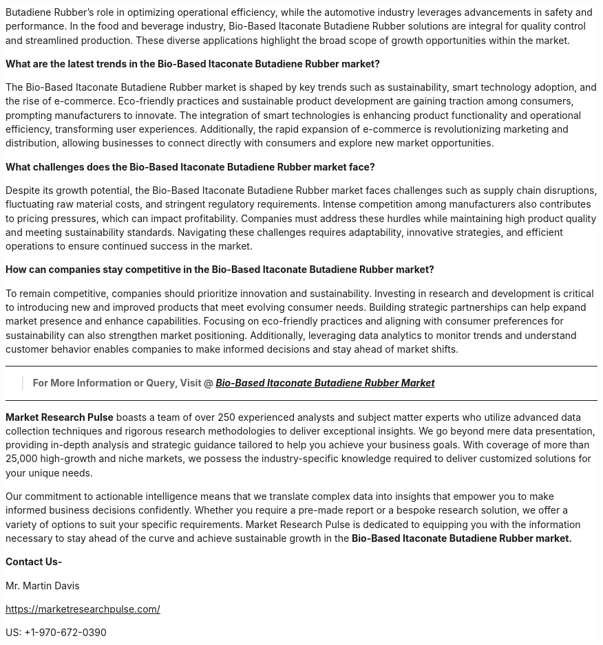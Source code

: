 Butadiene Rubber&rsquo;s role in optimizing operational efficiency, while the automotive industry leverages advancements in safety and performance. In the food and beverage industry, Bio-Based Itaconate Butadiene Rubber solutions are integral for quality control and streamlined production. These diverse applications highlight the broad scope of growth opportunities within the market.</p><p><strong>What are the latest trends in the Bio-Based Itaconate Butadiene Rubber market?</strong></p><p>The Bio-Based Itaconate Butadiene Rubber market is shaped by key trends such as sustainability, smart technology adoption, and the rise of e-commerce. Eco-friendly practices and sustainable product development are gaining traction among consumers, prompting manufacturers to innovate. The integration of smart technologies is enhancing product functionality and operational efficiency, transforming user experiences. Additionally, the rapid expansion of e-commerce is revolutionizing marketing and distribution, allowing businesses to connect directly with consumers and explore new market opportunities.</p><p><strong>What challenges does the Bio-Based Itaconate Butadiene Rubber market face?</strong></p><p>Despite its growth potential, the Bio-Based Itaconate Butadiene Rubber market faces challenges such as supply chain disruptions, fluctuating raw material costs, and stringent regulatory requirements. Intense competition among manufacturers also contributes to pricing pressures, which can impact profitability. Companies must address these hurdles while maintaining high product quality and meeting sustainability standards. Navigating these challenges requires adaptability, innovative strategies, and efficient operations to ensure continued success in the market.</p><p><strong>How can companies stay competitive in the Bio-Based Itaconate Butadiene Rubber market?</strong></p><p>To remain competitive, companies should prioritize innovation and sustainability. Investing in research and development is critical to introducing new and improved products that meet evolving consumer needs. Building strategic partnerships can help expand market presence and enhance capabilities. Focusing on eco-friendly practices and aligning with consumer preferences for sustainability can also strengthen market positioning. Additionally, leveraging data analytics to monitor trends and understand customer behavior enables companies to make informed decisions and stay ahead of market shifts.</p><hr /><blockquote><p><strong>For More Information or Query, Visit @&nbsp;<em><a href="https://marketresearchpulse.com/report/72053/bio-based-itaconate-butadiene-rubber-market?utm_source=Linkedin&utm_medium=0116">Bio-Based Itaconate Butadiene Rubber Market</a></em></strong></p></blockquote><hr /><p><strong>Market Research Pulse</strong> boasts a team of over 250 experienced analysts and subject matter experts who utilize advanced data collection techniques and rigorous research methodologies to deliver exceptional insights. We go beyond mere data presentation, providing in-depth analysis and strategic guidance tailored to help you achieve your business goals. With coverage of more than 25,000 high-growth and niche markets, we possess the industry-specific knowledge required to deliver customized solutions for your unique needs.</p><p>Our commitment to actionable intelligence means that we translate complex data into insights that empower you to make informed business decisions confidently. Whether you require a pre-made report or a bespoke research solution, we offer a variety of options to suit your specific requirements. Market Research Pulse is dedicated to equipping you with the information necessary to stay ahead of the curve and achieve sustainable growth in the <strong>Bio-Based Itaconate Butadiene Rubber market.</strong></p><p><strong>Contact Us-</strong></p><p>Mr. Martin Davis</p><p>https://marketresearchpulse.com/</p><p>US: +1-970-672-0390</p>
